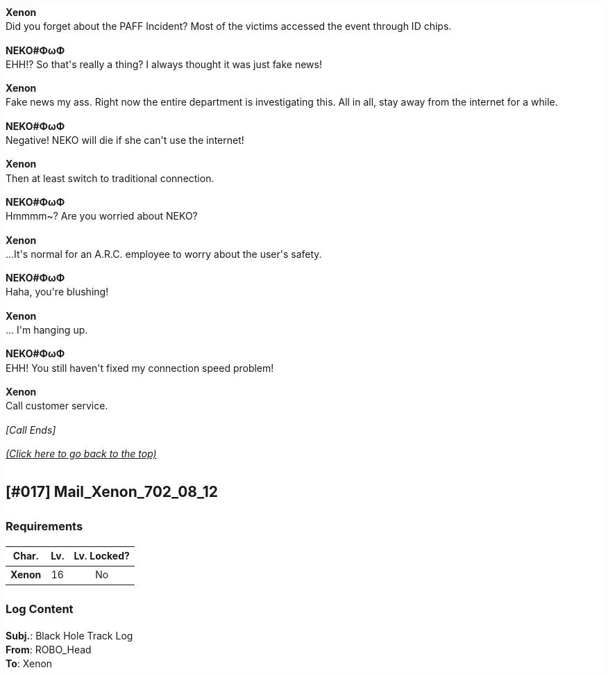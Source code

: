 **Xenon**<br>
Did you forget about the PAFF Incident? Most of the victims accessed the event through ID chips.

**NEKO#ΦωΦ**<br>
EHH!? So that's really a thing? I always thought it was just fake news!

**Xenon**<br>
Fake news my ass. Right now the entire department is investigating this. All in all, stay away from the internet for a while.

**NEKO#ΦωΦ**<br>
Negative! NEKO will die if she can't use the internet!

**Xenon**<br>
Then at least switch to traditional connection.

**NEKO#ΦωΦ**<br>
Hmmmm\~? Are you worried about NEKO?

**Xenon**<br>
...It's normal for an A.R.C. employee to worry about the user's safety.

**NEKO#ΦωΦ**<br>
Haha, you're blushing!

**Xenon**<br>
... I'm hanging up.

**NEKO#ΦωΦ**<br>
EHH! You still haven't fixed my connection speed problem!

**Xenon**<br>
Call customer service.

_\[Call Ends\]_

[*(Click here to go back to the top)*](#toc)

## <a id="xos017"></a>\[#017\] Mail\_Xenon\_702\_08\_12
### Requirements
|  Char.  |Lv.|Lv. Locked?|
|---------|:-:|:---------:|
|**Xenon**|16 |    No     |

### Log Content
**Subj.**: Black Hole Track Log<br>
**From**: ROBO_Head<br>
**To**: Xenon


